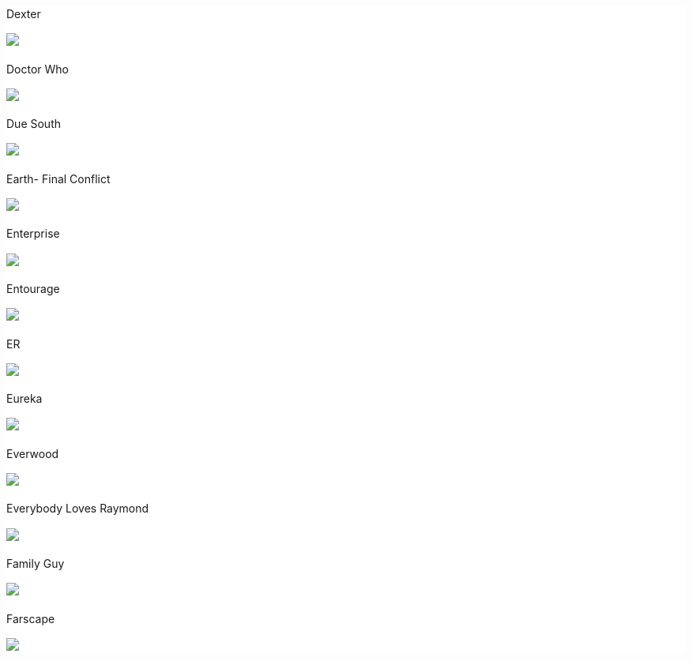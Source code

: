 Dexter

[![](http://1.bp.blogspot.com/-Opu7eZ2vAtk/VIonnG8Ao7I/AAAAAAAAFxM/OPnVDzSsO7s/s1600/Doctor_Who.png)](http://1.bp.blogspot.com/-Opu7eZ2vAtk/VIonnG8Ao7I/AAAAAAAAFxM/OPnVDzSsO7s/s1600/Doctor_Who.png)

Doctor Who

[![](http://2.bp.blogspot.com/-SqOtnjvgPFk/VIonnbeP4UI/AAAAAAAAFxY/XIpyMbVgoZo/s1600/Due_South.png)](http://2.bp.blogspot.com/-SqOtnjvgPFk/VIonnbeP4UI/AAAAAAAAFxY/XIpyMbVgoZo/s1600/Due_South.png)

Due South

[![](http://4.bp.blogspot.com/-PfLuluG9z7I/VIonn4R_GTI/AAAAAAAAFxk/A1tJgeW1DqM/s1600/Earth-_Final%2BConflict.png)](http://4.bp.blogspot.com/-PfLuluG9z7I/VIonn4R_GTI/AAAAAAAAFxk/A1tJgeW1DqM/s1600/Earth-_Final%2BConflict.png)

Earth- Final Conflict

[![](http://3.bp.blogspot.com/-GF5wM5yP63E/VIonoUE6TjI/AAAAAAAAFx4/lHDH1wlK_Ug/s1600/Enterprise.png)](http://3.bp.blogspot.com/-GF5wM5yP63E/VIonoUE6TjI/AAAAAAAAFx4/lHDH1wlK_Ug/s1600/Enterprise.png)

Enterprise

[![](http://2.bp.blogspot.com/-TMl3YcH0wEA/VIonoTE0YzI/AAAAAAAAFx0/j6HD-QuCu7k/s1600/Entourage.png)](http://2.bp.blogspot.com/-TMl3YcH0wEA/VIonoTE0YzI/AAAAAAAAFx0/j6HD-QuCu7k/s1600/Entourage.png)

Entourage

[![](http://1.bp.blogspot.com/-o15bKWIKuBA/VIonn7LV0ZI/AAAAAAAAFxo/YEffyiMbdgE/s1600/ER.png)](http://1.bp.blogspot.com/-o15bKWIKuBA/VIonn7LV0ZI/AAAAAAAAFxo/YEffyiMbdgE/s1600/ER.png)

ER

[![](http://1.bp.blogspot.com/-9bma1O6snS8/VIonpGOAx2I/AAAAAAAAFyI/oqJJcbeguKg/s1600/Eureka.png)](http://1.bp.blogspot.com/-9bma1O6snS8/VIonpGOAx2I/AAAAAAAAFyI/oqJJcbeguKg/s1600/Eureka.png)

Eureka

[![](http://2.bp.blogspot.com/-UHYzMHNTOEg/VIonq8CrDQI/AAAAAAAAFy0/3TuOUTZYvqI/s1600/Everwood.png)](http://2.bp.blogspot.com/-UHYzMHNTOEg/VIonq8CrDQI/AAAAAAAAFy0/3TuOUTZYvqI/s1600/Everwood.png)

Everwood

[![](http://2.bp.blogspot.com/-JyNlFAneY_E/VIonptKIxCI/AAAAAAAAFyU/RPO1EoLhAco/s1600/Everybody_Loves%2BRaymond.png)](http://2.bp.blogspot.com/-JyNlFAneY_E/VIonptKIxCI/AAAAAAAAFyU/RPO1EoLhAco/s1600/Everybody_Loves%2BRaymond.png)

Everybody Loves Raymond

[![](http://4.bp.blogspot.com/-BB4rld-WG6c/VIonqCiDeSI/AAAAAAAAFyk/FHJzKN_pedk/s1600/Family_Guy.png)](http://4.bp.blogspot.com/-BB4rld-WG6c/VIonqCiDeSI/AAAAAAAAFyk/FHJzKN_pedk/s1600/Family_Guy.png)

Family Guy

[![](http://4.bp.blogspot.com/-c0onOgP8G3Y/VIonqdN1vWI/AAAAAAAAFys/sGHm8VObuEQ/s1600/Farscape.png)](http://4.bp.blogspot.com/-c0onOgP8G3Y/VIonqdN1vWI/AAAAAAAAFys/sGHm8VObuEQ/s1600/Farscape.png)

Farscape

[![](http://3.bp.blogspot.com/-hEiucn0ZJ7g/VIonqgxgNcI/AAAAAAAAFyw/WroXYnzVGCU/s1600/Felicity.png)](http://3.bp.blogspot.com/-hEiucn0ZJ7g/VIonqgxgNcI/AAAAAAAAFyw/WroXYnzVGCU/s1600/Felicity.png)
